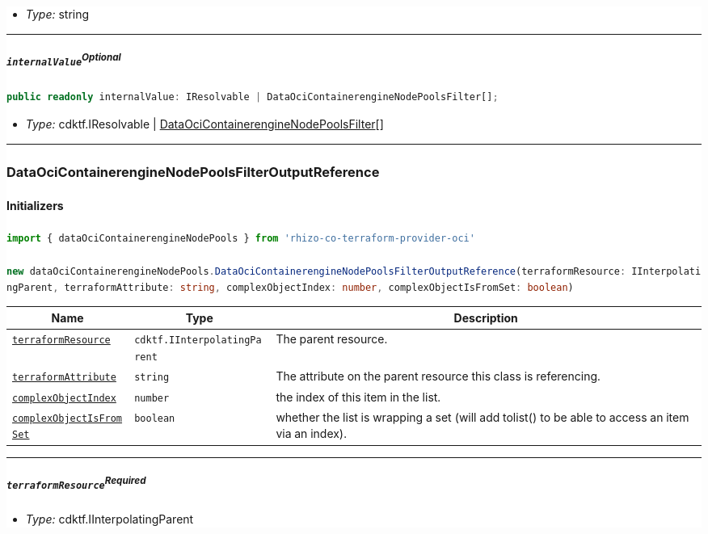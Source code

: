 - *Type:* string

---

##### `internalValue`<sup>Optional</sup> <a name="internalValue" id="rhizo-co-terraform-provider-oci.dataOciContainerengineNodePools.DataOciContainerengineNodePoolsFilterList.property.internalValue"></a>

```typescript
public readonly internalValue: IResolvable | DataOciContainerengineNodePoolsFilter[];
```

- *Type:* cdktf.IResolvable | <a href="#rhizo-co-terraform-provider-oci.dataOciContainerengineNodePools.DataOciContainerengineNodePoolsFilter">DataOciContainerengineNodePoolsFilter</a>[]

---


### DataOciContainerengineNodePoolsFilterOutputReference <a name="DataOciContainerengineNodePoolsFilterOutputReference" id="rhizo-co-terraform-provider-oci.dataOciContainerengineNodePools.DataOciContainerengineNodePoolsFilterOutputReference"></a>

#### Initializers <a name="Initializers" id="rhizo-co-terraform-provider-oci.dataOciContainerengineNodePools.DataOciContainerengineNodePoolsFilterOutputReference.Initializer"></a>

```typescript
import { dataOciContainerengineNodePools } from 'rhizo-co-terraform-provider-oci'

new dataOciContainerengineNodePools.DataOciContainerengineNodePoolsFilterOutputReference(terraformResource: IInterpolatingParent, terraformAttribute: string, complexObjectIndex: number, complexObjectIsFromSet: boolean)
```

| **Name** | **Type** | **Description** |
| --- | --- | --- |
| <code><a href="#rhizo-co-terraform-provider-oci.dataOciContainerengineNodePools.DataOciContainerengineNodePoolsFilterOutputReference.Initializer.parameter.terraformResource">terraformResource</a></code> | <code>cdktf.IInterpolatingParent</code> | The parent resource. |
| <code><a href="#rhizo-co-terraform-provider-oci.dataOciContainerengineNodePools.DataOciContainerengineNodePoolsFilterOutputReference.Initializer.parameter.terraformAttribute">terraformAttribute</a></code> | <code>string</code> | The attribute on the parent resource this class is referencing. |
| <code><a href="#rhizo-co-terraform-provider-oci.dataOciContainerengineNodePools.DataOciContainerengineNodePoolsFilterOutputReference.Initializer.parameter.complexObjectIndex">complexObjectIndex</a></code> | <code>number</code> | the index of this item in the list. |
| <code><a href="#rhizo-co-terraform-provider-oci.dataOciContainerengineNodePools.DataOciContainerengineNodePoolsFilterOutputReference.Initializer.parameter.complexObjectIsFromSet">complexObjectIsFromSet</a></code> | <code>boolean</code> | whether the list is wrapping a set (will add tolist() to be able to access an item via an index). |

---

##### `terraformResource`<sup>Required</sup> <a name="terraformResource" id="rhizo-co-terraform-provider-oci.dataOciContainerengineNodePools.DataOciContainerengineNodePoolsFilterOutputReference.Initializer.parameter.terraformResource"></a>

- *Type:* cdktf.IInterpolatingParent
